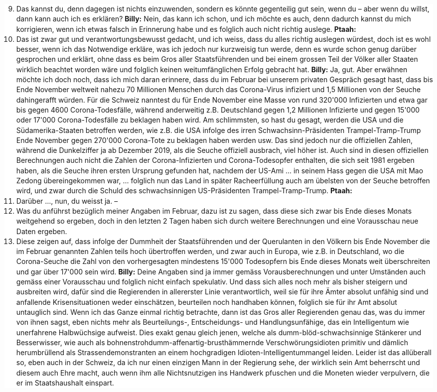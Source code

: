 9. Das kannst du, denn dagegen ist nichts einzuwenden, sondern es könnte gegenteilig gut sein, wenn du – aber wenn du willst, dann kann auch ich es erklären?
**Billy:**
Nein, das kann ich schon, und ich möchte es auch, denn dadurch kannst du mich korrigieren, wenn ich etwas falsch in Erinnerung habe und es folglich auch nicht richtig auslege.
**Ptaah:**
10. Das ist zwar gut und verantwortungsbewusst gedacht, und ich weiss, dass du alles richtig auslegen würdest, doch ist es wohl besser, wenn ich das Notwendige erkläre, was ich jedoch nur kurzweisig tun werde, denn es wurde schon genug darüber gesprochen und erklärt, ohne dass es beim Gros aller Staatsführenden und bei einem grossen Teil der Völker aller Staaten wirklich beachtet worden wäre und folglich keinen weitumfänglichen Erfolg gebracht hat.
**Billy:**
Ja, gut. Aber erwähnen möchte ich doch noch, dass ich mich daran erinnere, dass du im Februar bei unserem privaten Gespräch gesagt hast, dass bis Ende November weltweit nahezu 70 Millionen Menschen durch das Corona-Virus infiziert und 1,5 Millionen von der Seuche dahingerafft würden. Für die Schweiz nanntest du für Ende November eine Masse von rund 320'000 Infizierten und etwa gar bis gegen 4600 Corona-Todesfälle, während anderweitig z.B. Deutschland gegen 1,2 Millionen Infizierte und gegen 15'000 oder 17'000 Corona-Todesfälle zu beklagen haben wird. Am schlimmsten, so hast du gesagt, werden die USA und die Südamerika-Staaten betroffen werden, wie z.B. die USA infolge des irren Schwachsinn-Präsidenten Trampel-Tramp-Trump Ende November gegen 270'000 Corona-Tote zu beklagen haben werden usw. Das sind jedoch nur die offiziellen Zahlen, während die Dunkelziffer ja ab Dezember 2019, als die Seuche offiziell ausbrach, viel höher ist. Auch sind in diesen offiziellen Berechnungen auch nicht die Zahlen der Corona-Infizierten und Corona-Todesopfer enthalten, die sich seit 1981 ergeben haben, als die Seuche ihren ersten Ursprung gefunden hat, nachdem der US-Ami … in seinem Hass gegen die USA mit Mao Zedong übereingekommen war, … folglich nun das Land in später Racheerfüllung auch am übelsten von der Seuche betroffen wird, und zwar durch die Schuld des schwachsinnigen US-Präsidenten Trampel-Tramp-Trump.
**Ptaah:**
11. Darüber …, nun, du weisst ja. –
12. Was du anführst bezüglich meiner Angaben im Februar, dazu ist zu sagen, dass diese sich zwar bis Ende dieses Monats weitgehend so ergeben, doch in den letzten 2 Tagen haben sich durch weitere Berechnungen und eine Vorausschau neue Daten ergeben.
13. Diese zeigen auf, dass infolge der Dummheit der Staatsführenden und der Querulanten in den Völkern bis Ende November die im Februar genannten Zahlen teils hoch übertroffen werden, und zwar auch in Europa, wie z.B. in Deutschland, wo die Corona-Seuche die Zahl von den vorhergesagten mindestens 15'000 Todesopfern bis Ende dieses Monats weit überschreiten und gar über 17'000 sein wird.
**Billy:**
Deine Angaben sind ja immer gemäss Vorausberechnungen und unter Umständen auch gemäss einer Vorausschau und folglich nicht einfach spekulativ. Und dass sich alles noch mehr als bisher steigern und ausbreiten wird, dafür sind die Regierenden in allererster Linie verantwortlich, weil sie für ihre Ämter absolut unfähig sind und anfallende Krisensituationen weder einschätzen, beurteilen noch handhaben können, folglich sie für ihr Amt absolut untauglich sind.
Wenn ich das Ganze einmal richtig betrachte, dann ist das Gros aller Regierenden genau das, was du immer von ihnen sagst, eben nichts mehr als Beurteilungs-, Entscheidungs- und Handlungsunfähige, das ein Intelligentum wie unerfahrene Halbwüchsige aufweist. Dies exakt genau gleich jenen, welche als dumm-blöd-schwachsinnige Stänkerer und Besserwisser, wie auch als bohnenstrohdumm-affenartig-brusthämmernde Verschwörungsidioten primitiv und dämlich herumbrüllend als Strassendemonstranten an einem hochgradigen Idioten-Intelligentummangel leiden. Leider ist das allüberall so, eben auch in der Schweiz, da ich nur einen einzigen Mann in der Regierung sehe, der wirklich sein Amt beherrscht und diesem auch Ehre macht, auch wenn ihm alle Nichtsnutzigen ins Handwerk pfuschen und die Moneten wieder verpulvern, die er im Staatshaushalt einspart.